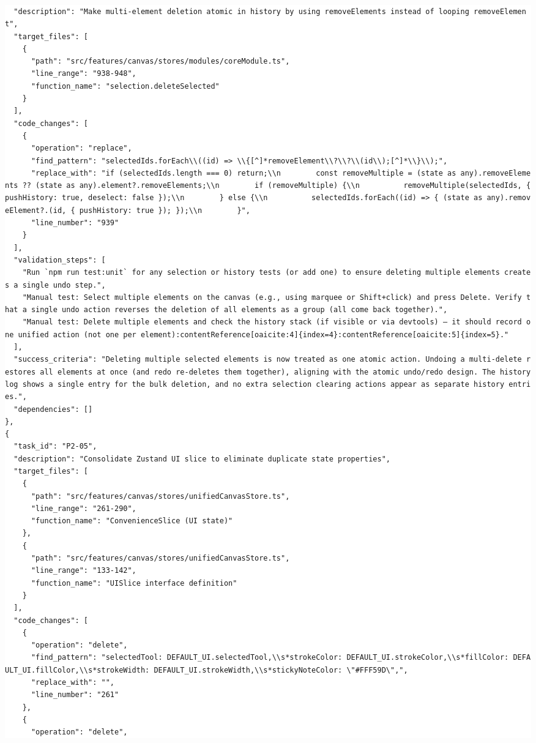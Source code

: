       "description": "Make multi-element deletion atomic in history by using removeElements instead of looping removeElement",
      "target_files": [
        {
          "path": "src/features/canvas/stores/modules/coreModule.ts",
          "line_range": "938-948",
          "function_name": "selection.deleteSelected"
        }
      ],
      "code_changes": [
        {
          "operation": "replace",
          "find_pattern": "selectedIds.forEach\\((id) => \\{[^]*removeElement\\?\\?\\(id\\);[^]*\\}\\);",
          "replace_with": "if (selectedIds.length === 0) return;\\n        const removeMultiple = (state as any).removeElements ?? (state as any).element?.removeElements;\\n        if (removeMultiple) {\\n          removeMultiple(selectedIds, { pushHistory: true, deselect: false });\\n        } else {\\n          selectedIds.forEach((id) => { (state as any).removeElement?.(id, { pushHistory: true }); });\\n        }",
          "line_number": "939"
        }
      ],
      "validation_steps": [
        "Run `npm run test:unit` for any selection or history tests (or add one) to ensure deleting multiple elements creates a single undo step.",
        "Manual test: Select multiple elements on the canvas (e.g., using marquee or Shift+click) and press Delete. Verify that a single undo action reverses the deletion of all elements as a group (all come back together).",
        "Manual test: Delete multiple elements and check the history stack (if visible or via devtools) – it should record one unified action (not one per element):contentReference[oaicite:4]{index=4}:contentReference[oaicite:5]{index=5}."
      ],
      "success_criteria": "Deleting multiple selected elements is now treated as one atomic action. Undoing a multi-delete restores all elements at once (and redo re-deletes them together), aligning with the atomic undo/redo design. The history log shows a single entry for the bulk deletion, and no extra selection clearing actions appear as separate history entries.",
      "dependencies": []
    },
    {
      "task_id": "P2-05",
      "description": "Consolidate Zustand UI slice to eliminate duplicate state properties",
      "target_files": [
        {
          "path": "src/features/canvas/stores/unifiedCanvasStore.ts",
          "line_range": "261-290",
          "function_name": "ConvenienceSlice (UI state)"
        },
        {
          "path": "src/features/canvas/stores/unifiedCanvasStore.ts",
          "line_range": "133-142",
          "function_name": "UISlice interface definition"
        }
      ],
      "code_changes": [
        {
          "operation": "delete",
          "find_pattern": "selectedTool: DEFAULT_UI.selectedTool,\\s*strokeColor: DEFAULT_UI.strokeColor,\\s*fillColor: DEFAULT_UI.fillColor,\\s*strokeWidth: DEFAULT_UI.strokeWidth,\\s*stickyNoteColor: \"#FFF59D\",",
          "replace_with": "",
          "line_number": "261"
        },
        {
          "operation": "delete",